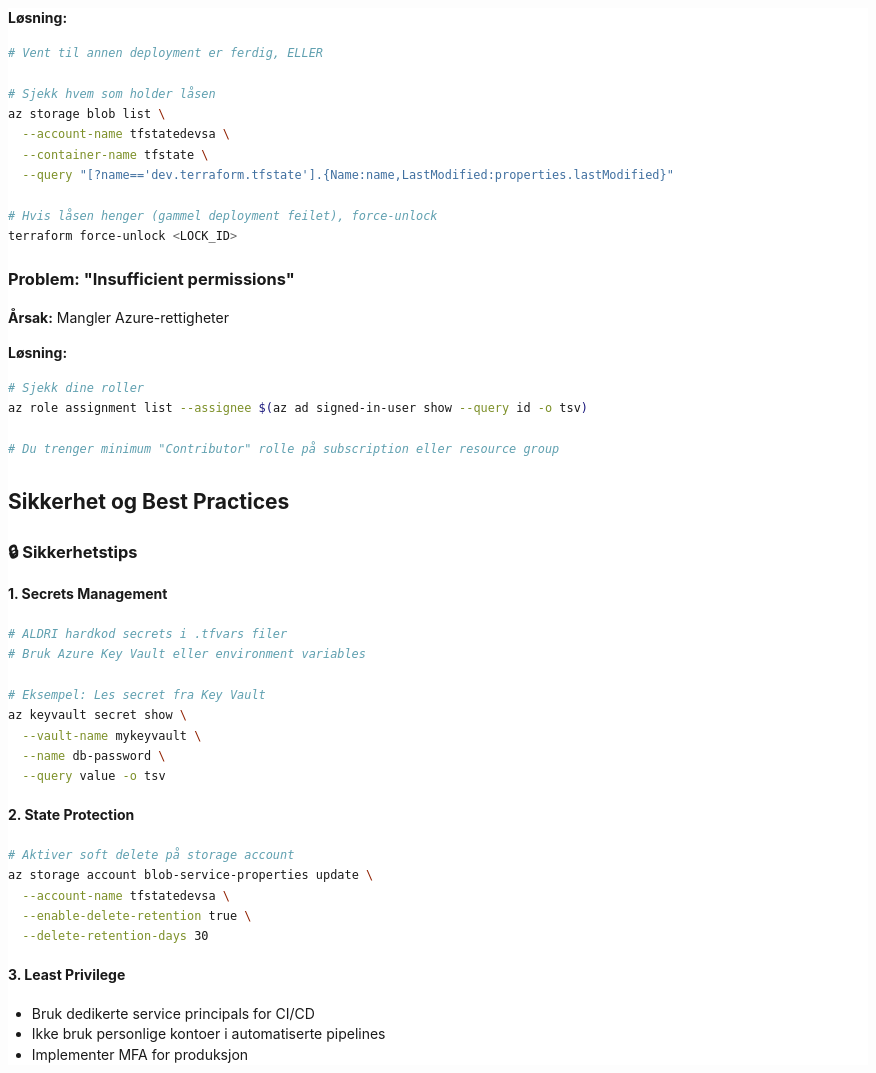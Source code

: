 **Løsning:**
```bash
# Vent til annen deployment er ferdig, ELLER

# Sjekk hvem som holder låsen
az storage blob list \
  --account-name tfstatedevsa \
  --container-name tfstate \
  --query "[?name=='dev.terraform.tfstate'].{Name:name,LastModified:properties.lastModified}"

# Hvis låsen henger (gammel deployment feilet), force-unlock
terraform force-unlock <LOCK_ID>
```

### Problem: "Insufficient permissions"
**Årsak:** Mangler Azure-rettigheter

**Løsning:**
```bash
# Sjekk dine roller
az role assignment list --assignee $(az ad signed-in-user show --query id -o tsv)

# Du trenger minimum "Contributor" rolle på subscription eller resource group
```

## Sikkerhet og Best Practices

### 🔒 Sikkerhetstips

#### 1. Secrets Management
```bash
# ALDRI hardkod secrets i .tfvars filer
# Bruk Azure Key Vault eller environment variables

# Eksempel: Les secret fra Key Vault
az keyvault secret show \
  --vault-name mykeyvault \
  --name db-password \
  --query value -o tsv
```

#### 2. State Protection
```bash
# Aktiver soft delete på storage account
az storage account blob-service-properties update \
  --account-name tfstatedevsa \
  --enable-delete-retention true \
  --delete-retention-days 30
```

#### 3. Least Privilege
- Bruk dedikerte service principals for CI/CD
- Ikke bruk personlige kontoer i automatiserte pipelines
- Implementer MFA for produksjon
